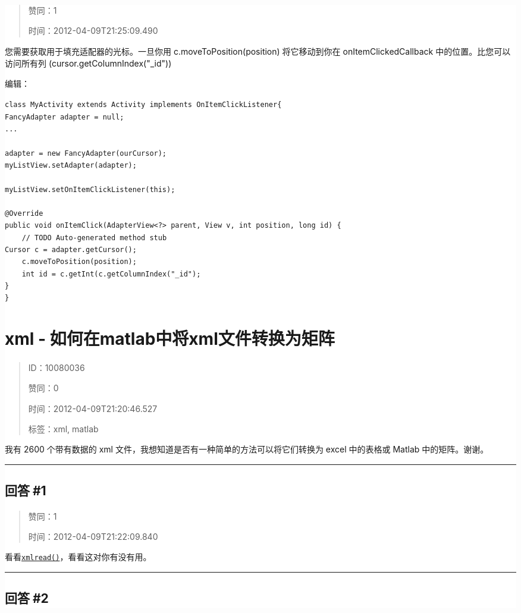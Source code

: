 > 赞同：1
> 
> 时间：2012-04-09T21:25:09.490

您需要获取用于填充适配器的光标。一旦你用 c.moveToPosition(position) 将它移动到你在 onItemClickedCallback 中的位置。比您可以访问所有列 (cursor.getColumnIndex("_id"))

编辑：

```
class MyActivity extends Activity implements OnItemClickListener{
FancyAdapter adapter = null;
...

adapter = new FancyAdapter(ourCursor);
myListView.setAdapter(adapter);

myListView.setOnItemClickListener(this);

@Override
public void onItemClick(AdapterView<?> parent, View v, int position, long id) {
    // TODO Auto-generated method stub
Cursor c = adapter.getCursor();
    c.moveToPosition(position);
    int id = c.getInt(c.getColumnIndex("_id");
}
} 
```

# xml - 如何在matlab中将xml文件转换为矩阵

> ID：10080036
> 
> 赞同：0
> 
> 时间：2012-04-09T21:20:46.527
> 
> 标签：xml, matlab

我有 2600 个带有数据的 xml 文件，我想知道是否有一种简单的方法可以将它们转换为 excel 中的表格或 Matlab 中的矩阵。谢谢。

* * *

## 回答 #1

> 赞同：1
> 
> 时间：2012-04-09T21:22:09.840

看看[`xmlread()`](http://www.mathworks.co.uk/help/techdoc/ref/xmlread.html)，看看这对你有没有用。

* * *

## 回答 #2
